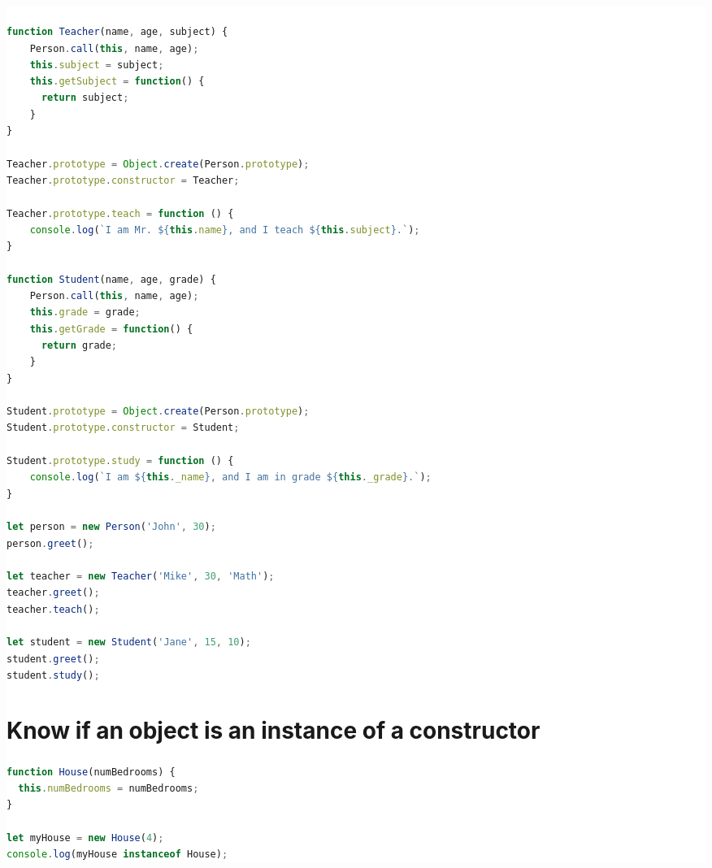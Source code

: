 ```javascript

function Teacher(name, age, subject) {
    Person.call(this, name, age);
    this.subject = subject;
    this.getSubject = function() {
      return subject;
    }
}

Teacher.prototype = Object.create(Person.prototype);
Teacher.prototype.constructor = Teacher;

Teacher.prototype.teach = function () {
    console.log(`I am Mr. ${this.name}, and I teach ${this.subject}.`);
}

function Student(name, age, grade) {
    Person.call(this, name, age);
    this.grade = grade;
    this.getGrade = function() {
      return grade;
    }
}

Student.prototype = Object.create(Person.prototype);
Student.prototype.constructor = Student;

Student.prototype.study = function () {
    console.log(`I am ${this._name}, and I am in grade ${this._grade}.`);
}

let person = new Person('John', 30);
person.greet();

let teacher = new Teacher('Mike', 30, 'Math');
teacher.greet();
teacher.teach();

let student = new Student('Jane', 15, 10);
student.greet();
student.study();
```

# Know if an object is an instance of a constructor

```javascript
function House(numBedrooms) {
  this.numBedrooms = numBedrooms;
}

let myHouse = new House(4);
console.log(myHouse instanceof House);
```

